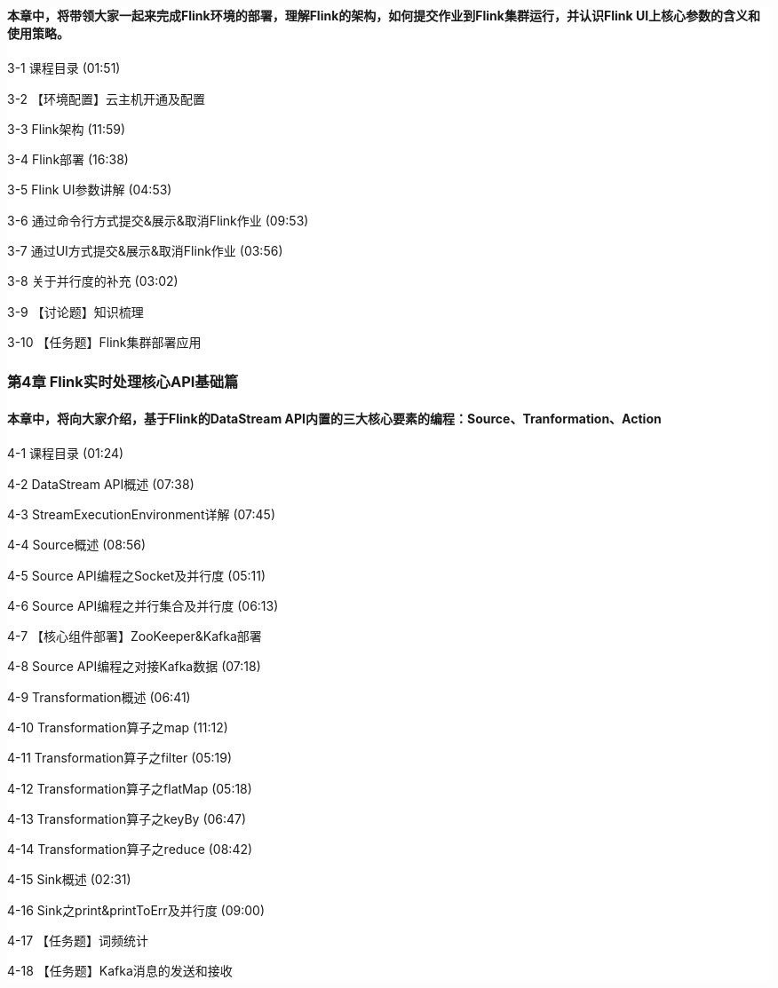 #### 本章中，将带领大家一起来完成Flink环境的部署，理解Flink的架构，如何提交作业到Flink集群运行，并认识Flink UI上核心参数的含义和使用策略。
3-1 课程目录 (01:51)

3-2 【环境配置】云主机开通及配置

3-3 Flink架构 (11:59)

3-4 Flink部署 (16:38)

3-5 Flink UI参数讲解 (04:53)

3-6 通过命令行方式提交&展示&取消Flink作业 (09:53)

3-7 通过UI方式提交&展示&取消Flink作业 (03:56)

3-8 关于并行度的补充 (03:02)

3-9 【讨论题】知识梳理

3-10 【任务题】Flink集群部署应用


### 第4章 Flink实时处理核心API基础篇

#### 本章中，将向大家介绍，基于Flink的DataStream API内置的三大核心要素的编程：Source、Tranformation、Action
4-1 课程目录 (01:24)

4-2 DataStream API概述 (07:38)

4-3 StreamExecutionEnvironment详解 (07:45)

4-4 Source概述 (08:56)

4-5 Source API编程之Socket及并行度 (05:11)

4-6 Source API编程之并行集合及并行度 (06:13)

4-7 【核心组件部署】ZooKeeper&Kafka部署

4-8 Source API编程之对接Kafka数据 (07:18)

4-9 Transformation概述 (06:41)

4-10 Transformation算子之map (11:12)

4-11 Transformation算子之filter (05:19)

4-12 Transformation算子之flatMap (05:18)

4-13 Transformation算子之keyBy (06:47)

4-14 Transformation算子之reduce (08:42)

4-15 Sink概述 (02:31)

4-16 Sink之print&printToErr及并行度 (09:00)

4-17 【任务题】词频统计

4-18 【任务题】Kafka消息的发送和接收
